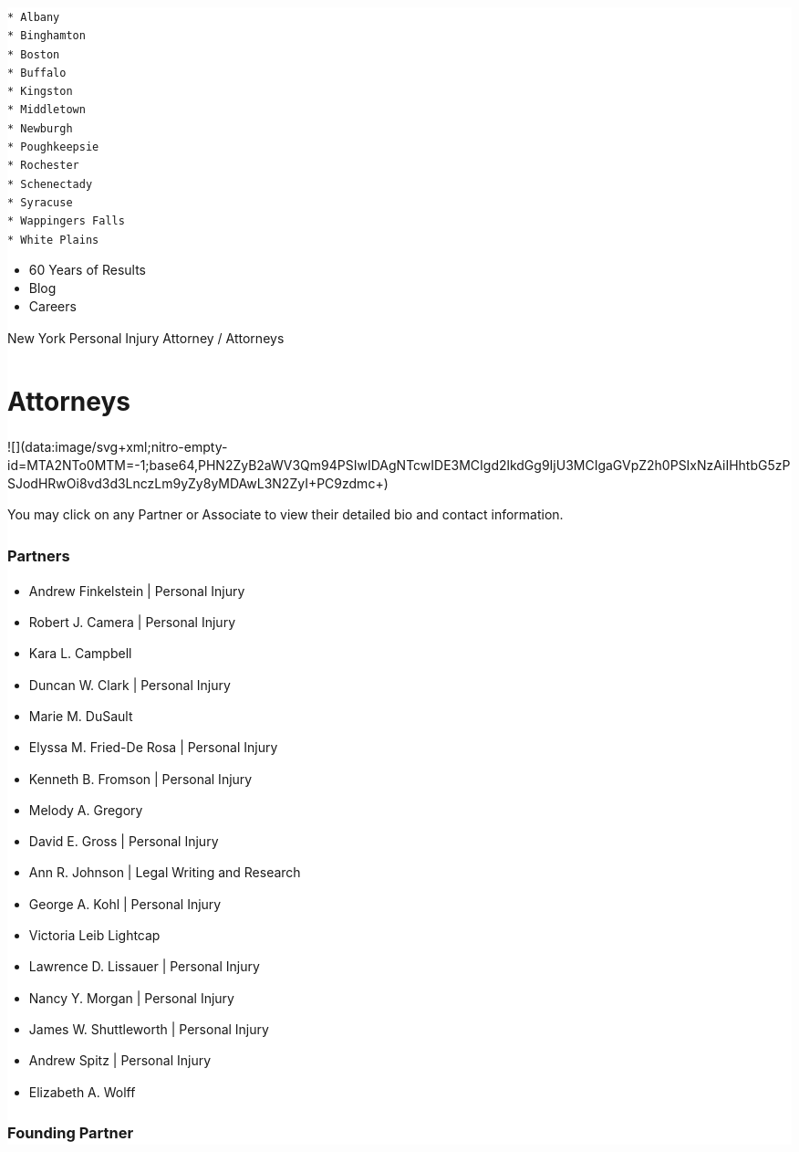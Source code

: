     * Albany
    * Binghamton
    * Boston
    * Buffalo
    * Kingston
    * Middletown
    * Newburgh
    * Poughkeepsie
    * Rochester
    * Schenectady
    * Syracuse
    * Wappingers Falls
    * White Plains
  * 60 Years of Results
  * Blog
  * Careers

New York Personal Injury Attorney / Attorneys

# Attorneys

![](data:image/svg+xml;nitro-empty-
id=MTA2NTo0MTM=-1;base64,PHN2ZyB2aWV3Qm94PSIwIDAgNTcwIDE3MCIgd2lkdGg9IjU3MCIgaGVpZ2h0PSIxNzAiIHhtbG5zPSJodHRwOi8vd3d3LnczLm9yZy8yMDAwL3N2ZyI+PC9zdmc+)

You may click on any Partner or Associate to view their detailed bio and
contact information.

### Partners

  * Andrew Finkelstein | Personal Injury
  * Robert J. Camera | Personal Injury
  * Kara L. Campbell
  * Duncan W. Clark | Personal Injury
  * Marie M. DuSault
  * Elyssa M. Fried-De Rosa | Personal Injury
  * Kenneth B. Fromson | Personal Injury
  * Melody A. Gregory
  * David E. Gross | Personal Injury

  * Ann R. Johnson | Legal Writing and Research
  * George A. Kohl | Personal Injury
  * Victoria Leib Lightcap
  * Lawrence D. Lissauer | Personal Injury
  * Nancy Y. Morgan | Personal Injury
  * James W. Shuttleworth | Personal Injury
  * Andrew Spitz | Personal Injury
  * Elizabeth A. Wolff

### Founding Partner
